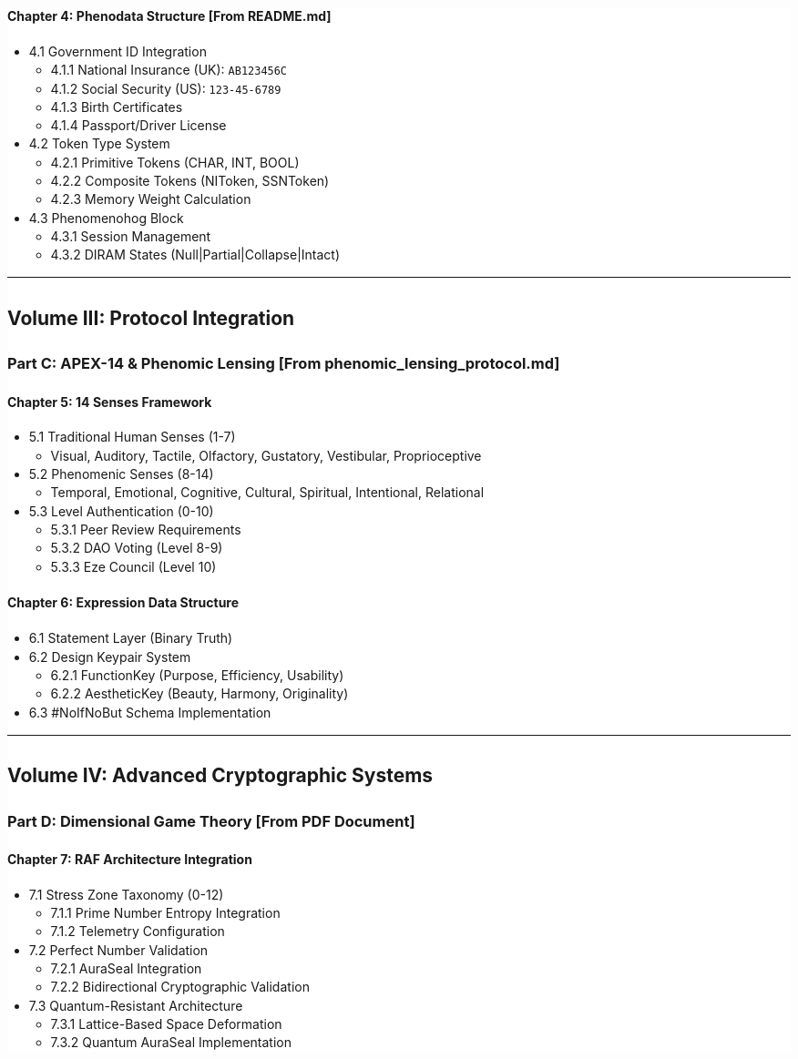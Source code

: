 #### Chapter 4: Phenodata Structure [From README.md]
- 4.1 Government ID Integration
  - 4.1.1 National Insurance (UK): `AB123456C`
  - 4.1.2 Social Security (US): `123-45-6789`
  - 4.1.3 Birth Certificates
  - 4.1.4 Passport/Driver License
- 4.2 Token Type System
  - 4.2.1 Primitive Tokens (CHAR, INT, BOOL)
  - 4.2.2 Composite Tokens (NIToken, SSNToken)
  - 4.2.3 Memory Weight Calculation
- 4.3 Phenomenohog Block
  - 4.3.1 Session Management
  - 4.3.2 DIRAM States (Null|Partial|Collapse|Intact)

---

## Volume III: Protocol Integration

### Part C: APEX-14 & Phenomic Lensing [From phenomic_lensing_protocol.md]

#### Chapter 5: 14 Senses Framework
- 5.1 Traditional Human Senses (1-7)
  - Visual, Auditory, Tactile, Olfactory, Gustatory, Vestibular, Proprioceptive
- 5.2 Phenomenic Senses (8-14)
  - Temporal, Emotional, Cognitive, Cultural, Spiritual, Intentional, Relational
- 5.3 Level Authentication (0-10)
  - 5.3.1 Peer Review Requirements
  - 5.3.2 DAO Voting (Level 8-9)
  - 5.3.3 Eze Council (Level 10)

#### Chapter 6: Expression Data Structure
- 6.1 Statement Layer (Binary Truth)
- 6.2 Design Keypair System
  - 6.2.1 FunctionKey (Purpose, Efficiency, Usability)
  - 6.2.2 AestheticKey (Beauty, Harmony, Originality)
- 6.3 #NoIfNoBut Schema Implementation

---

## Volume IV: Advanced Cryptographic Systems

### Part D: Dimensional Game Theory [From PDF Document]

#### Chapter 7: RAF Architecture Integration
- 7.1 Stress Zone Taxonomy (0-12)
  - 7.1.1 Prime Number Entropy Integration
  - 7.1.2 Telemetry Configuration
- 7.2 Perfect Number Validation
  - 7.2.1 AuraSeal Integration
  - 7.2.2 Bidirectional Cryptographic Validation
- 7.3 Quantum-Resistant Architecture
  - 7.3.1 Lattice-Based Space Deformation
  - 7.3.2 Quantum AuraSeal Implementation
